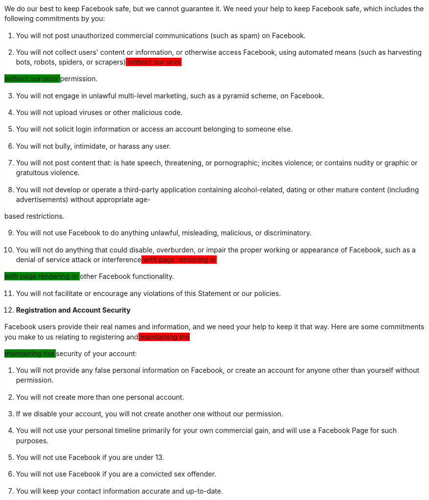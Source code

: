 We do our best to keep Facebook safe, but we cannot guarantee it. We need your help to keep Facebook safe, which includes the following commitments by you:

1. You will not post unauthorized commercial communications (such as spam) on Facebook.

2. You will not collect users' content or information, or otherwise access Facebook, using automated means (such as harvesting bots, robots, spiders, or scrapers)<span style="background-color: red;"> without our prior</span>

<span style="background-color: green;">without our prior </span>permission.

3. You will not engage in unlawful multi-level marketing, such as a pyramid scheme, on Facebook.

4. You will not upload viruses or other malicious code.

5. You will not solicit login information or access an account belonging to someone else.

6. You will not bully, intimidate, or harass any user.

7. You will not post content that: is hate speech, threatening, or pornographic; incites violence; or contains nudity or graphic or gratuitous violence.

8. You will not develop or operate a third-party application containing alcohol-related, dating or other mature content (including advertisements) without appropriate age-<span style="background-color: green;">

</span>based restrictions.

9. You will not use Facebook to do anything unlawful, misleading, malicious, or discriminatory.

10. You will not do anything that could disable, overburden, or impair the proper working or appearance of Facebook, such as a denial of service attack or interference<span style="background-color: red;"> with page rendering or</span>

<span style="background-color: green;">with page rendering or </span>other Facebook functionality.

11. You will not facilitate or encourage any violations of this Statement or our policies.

 

4. **Registration and Account Security**

Facebook users provide their real names and information, and we need your help to keep it that way. Here are some commitments you make to us relating to registering and<span style="background-color: red;"> maintaining the</span>

<span style="background-color: green;">maintaining the </span>security of your account:

1. You will not provide any false personal information on Facebook, or create an account for anyone other than yourself without permission.

2. You will not create more than one personal account.

3. If we disable your account, you will not create another one without our permission.

4. You will not use your personal timeline primarily for your own commercial gain, and will use a Facebook Page for such purposes.

5. You will not use Facebook if you are under 13.

6. You will not use Facebook if you are a convicted sex offender.

7. You will keep your contact information accurate and up-to-date.
